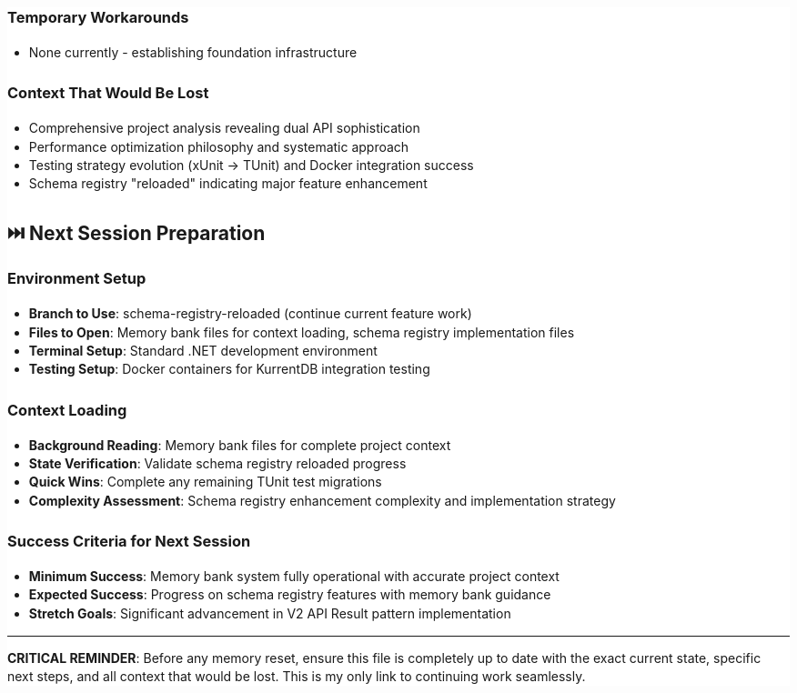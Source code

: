 ### Temporary Workarounds
- None currently - establishing foundation infrastructure

### Context That Would Be Lost
- Comprehensive project analysis revealing dual API sophistication
- Performance optimization philosophy and systematic approach
- Testing strategy evolution (xUnit → TUnit) and Docker integration success
- Schema registry "reloaded" indicating major feature enhancement

## ⏭️ Next Session Preparation

### Environment Setup
- **Branch to Use**: schema-registry-reloaded (continue current feature work)
- **Files to Open**: Memory bank files for context loading, schema registry implementation files
- **Terminal Setup**: Standard .NET development environment
- **Testing Setup**: Docker containers for KurrentDB integration testing

### Context Loading
- **Background Reading**: Memory bank files for complete project context
- **State Verification**: Validate schema registry reloaded progress
- **Quick Wins**: Complete any remaining TUnit test migrations
- **Complexity Assessment**: Schema registry enhancement complexity and implementation strategy

### Success Criteria for Next Session
- **Minimum Success**: Memory bank system fully operational with accurate project context
- **Expected Success**: Progress on schema registry features with memory bank guidance
- **Stretch Goals**: Significant advancement in V2 API Result pattern implementation

---

**CRITICAL REMINDER**: Before any memory reset, ensure this file is completely up to date with the exact current state, specific next steps, and all context that would be lost. This is my only link to continuing work seamlessly.